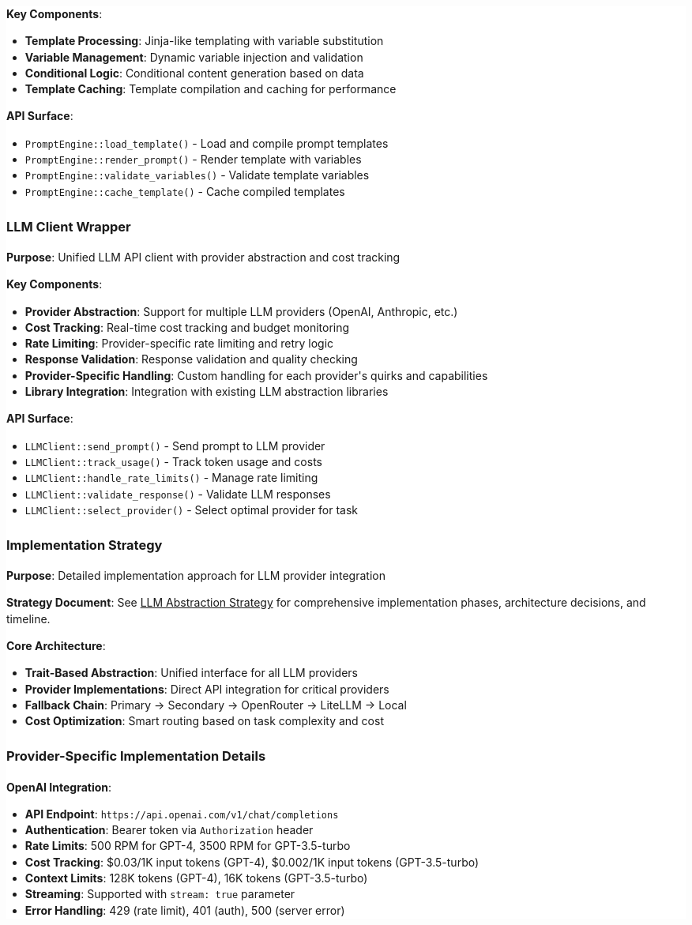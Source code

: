 **Key Components**:
- **Template Processing**: Jinja-like templating with variable substitution
- **Variable Management**: Dynamic variable injection and validation
- **Conditional Logic**: Conditional content generation based on data
- **Template Caching**: Template compilation and caching for performance

**API Surface**:
- `PromptEngine::load_template()` - Load and compile prompt templates
- `PromptEngine::render_prompt()` - Render template with variables
- `PromptEngine::validate_variables()` - Validate template variables
- `PromptEngine::cache_template()` - Cache compiled templates

### LLM Client Wrapper
**Purpose**: Unified LLM API client with provider abstraction and cost tracking

**Key Components**:
- **Provider Abstraction**: Support for multiple LLM providers (OpenAI, Anthropic, etc.)
- **Cost Tracking**: Real-time cost tracking and budget monitoring
- **Rate Limiting**: Provider-specific rate limiting and retry logic
- **Response Validation**: Response validation and quality checking
- **Provider-Specific Handling**: Custom handling for each provider's quirks and capabilities
- **Library Integration**: Integration with existing LLM abstraction libraries

**API Surface**:
- `LLMClient::send_prompt()` - Send prompt to LLM provider
- `LLMClient::track_usage()` - Track token usage and costs
- `LLMClient::handle_rate_limits()` - Manage rate limiting
- `LLMClient::validate_response()` - Validate LLM responses
- `LLMClient::select_provider()` - Select optimal provider for task

### Implementation Strategy
**Purpose**: Detailed implementation approach for LLM provider integration

**Strategy Document**: See [LLM Abstraction Strategy](LLM_ABSTRACTION_STRATEGY.md) for comprehensive implementation phases, architecture decisions, and timeline.

**Core Architecture**:
- **Trait-Based Abstraction**: Unified interface for all LLM providers
- **Provider Implementations**: Direct API integration for critical providers
- **Fallback Chain**: Primary → Secondary → OpenRouter → LiteLLM → Local
- **Cost Optimization**: Smart routing based on task complexity and cost

### Provider-Specific Implementation Details

**OpenAI Integration**:
- **API Endpoint**: `https://api.openai.com/v1/chat/completions`
- **Authentication**: Bearer token via `Authorization` header
- **Rate Limits**: 500 RPM for GPT-4, 3500 RPM for GPT-3.5-turbo
- **Cost Tracking**: $0.03/1K input tokens (GPT-4), $0.002/1K input tokens (GPT-3.5-turbo)
- **Context Limits**: 128K tokens (GPT-4), 16K tokens (GPT-3.5-turbo)
- **Streaming**: Supported with `stream: true` parameter
- **Error Handling**: 429 (rate limit), 401 (auth), 500 (server error)
